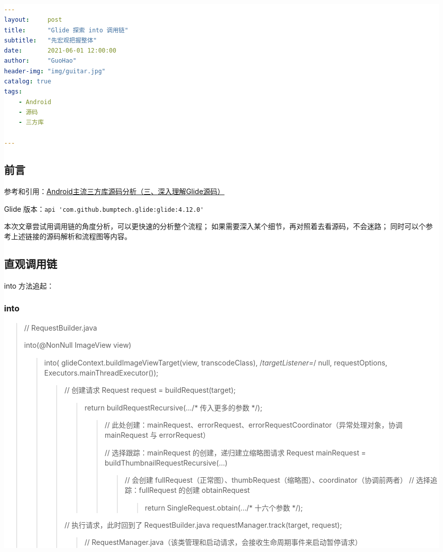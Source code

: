 ```yaml
---
layout:     post  
title:      "Glide 探索 into 调用链"  
subtitle:   "先宏观把握整体"  
date:       2021-06-01 12:00:00  
author:     "GuoHao"  
header-img: "img/guitar.jpg"  
catalog: true  
tags:  
    - Android  
    - 源码  
    - 三方库

---
```


## 前言

参考和引用：[Android主流三方库源码分析（三、深入理解Glide源码）](https://juejin.cn/post/6844904049595121672#heading-25)

Glide 版本：`api 'com.github.bumptech.glide:glide:4.12.0'`

本次文章尝试用调用链的角度分析，可以更快速的分析整个流程；
如果需要深入某个细节，再对照着去看源码，不会迷路；
同时可以个参考上述链接的源码解析和流程图等内容。

## 直观调用链

into 方法追起：

### into

> // RequestBuilder.java
> 
> into(@NonNull ImageView view)
> 
> > into(
> >         glideContext.buildImageViewTarget(view, transcodeClass),
> >         /*targetListener=*/ null,
> >         requestOptions,
> >         Executors.mainThreadExecutor());
> > 
> > > // 创建请求
> > > Request request = buildRequest(target);
> > > 
> > > > return buildRequestRecursive(.../* 传入更多的参数 */);
> > > > 
> > > > > // 此处创建：mainRequest、errorRequest、errorRequestCoordinator（异常处理对象，协调 mainRequest 与 errorRequest）
> > > > > 
> > > > > // 选择跟踪：mainRequest 的创建，递归建立缩略图请求
> > > > > Request mainRequest = buildThumbnailRequestRecursive(...)
> > > > > 
> > > > > > // 会创建 fullRequest（正常图）、thumbRequest（缩略图）、coordinator（协调前两者）
> > > > > > // 选择追踪：fullRequest 的创建
> > > > > > obtainRequest
> > > > > > 
> > > > > > > return SingleRequest.obtain(.../* 十六个参数 */);
> > > 
> > > // 执行请求，此时回到了 RequestBuilder.java
> > > requestManager.track(target, request);
> > > 
> > > > // RequestManager.java（该类管理和启动请求，会接收生命周期事件来启动暂停请求）